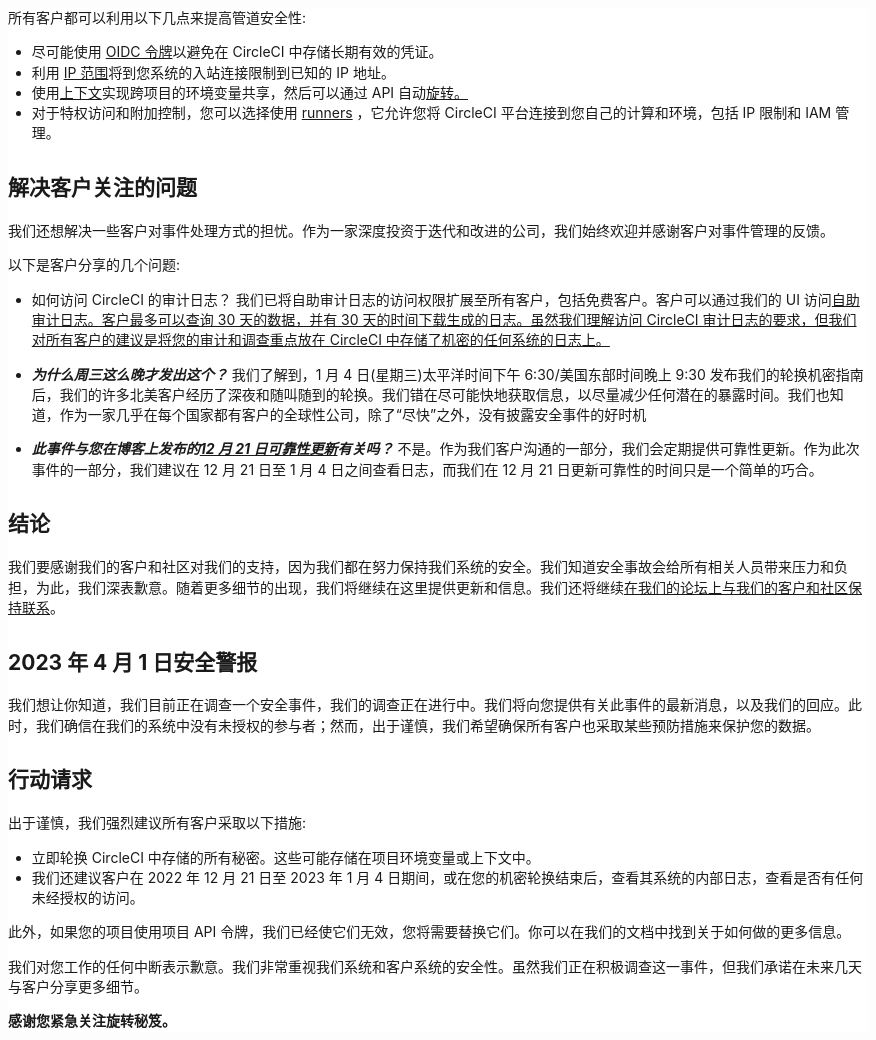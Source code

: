 所有客户都可以利用以下几点来提高管道安全性:

*   尽可能使用 [OIDC 令牌](https://circleci.com/docs/openid-connect-tokens/)以避免在 CircleCI 中存储长期有效的凭证。
*   利用 [IP 范围](https://circleci.com/docs/ip-ranges/)将到您系统的入站连接限制到已知的 IP 地址。
*   使用[上下文](https://circleci.com/docs/contexts/)实现跨项目的环境变量共享，然后可以通过 API 自动[旋转。](https://circleci.com/docs/contexts/#rotating-environment-variables)
*   对于特权访问和附加控制，您可以选择使用 [runners](https://circleci.com/docs/runner-overview/#circleci-runner-use-cases) ，它允许您将 CircleCI 平台连接到您自己的计算和环境，包括 IP 限制和 IAM 管理。

## 解决客户关注的问题

我们还想解决一些客户对事件处理方式的担忧。作为一家深度投资于迭代和改进的公司，我们始终欢迎并感谢客户对事件管理的反馈。

以下是客户分享的几个问题:

*   如何访问 CircleCI 的审计日志？ 我们已将自助审计日志的访问权限扩展至所有客户，包括免费客户。客户可以通过我们的 UI 访问[自助审计日志。客户最多可以查询 30 天的数据，并有 30 天的时间下载生成的日志。虽然我们理解访问 CircleCI 审计日志的要求，但我们对所有客户的建议是将您的审计和调查重点放在 CircleCI 中存储了机密的任何系统的日志上。](https://circleci.com/docs/audit-logs/#request-audit-logs-from-the-web-app)

*   ***为什么周三这么晚才发出这个？*** 我们了解到，1 月 4 日(星期三)太平洋时间下午 6:30/美国东部时间晚上 9:30 发布我们的轮换机密指南后，我们的许多北美客户经历了深夜和随叫随到的轮换。我们错在尽可能快地获取信息，以尽量减少任何潜在的暴露时间。我们也知道，作为一家几乎在每个国家都有客户的全球性公司，除了“尽快”之外，没有披露安全事件的好时机

*   ***此事件与您在博客上发布的[12 月 21 日可靠性更新](https://circleci.com/blog/an-update-on-circleci-reliability/)有关吗？*** 不是。作为我们客户沟通的一部分，我们会定期提供可靠性更新。作为此次事件的一部分，我们建议在 12 月 21 日至 1 月 4 日之间查看日志，而我们在 12 月 21 日更新可靠性的时间只是一个简单的巧合。

## 结论

我们要感谢我们的客户和社区对我们的支持，因为我们都在努力保持我们系统的安全。我们知道安全事故会给所有相关人员带来压力和负担，为此，我们深表歉意。随着更多细节的出现，我们将继续在这里提供更新和信息。我们还将继续[在我们的论坛上与我们的客户和社区保持联系](https://discuss.circleci.com/t/circleci-security-alert-rotate-any-secrets-stored-in-circleci/46479)。

## 2023 年 4 月 1 日安全警报

我们想让你知道，我们目前正在调查一个安全事件，我们的调查正在进行中。我们将向您提供有关此事件的最新消息，以及我们的回应。此时，我们确信在我们的系统中没有未授权的参与者；然而，出于谨慎，我们希望确保所有客户也采取某些预防措施来保护您的数据。

## 行动请求

出于谨慎，我们强烈建议所有客户采取以下措施:

*   立即轮换 CircleCI 中存储的所有秘密。这些可能存储在项目环境变量或上下文中。
*   我们还建议客户在 2022 年 12 月 21 日至 2023 年 1 月 4 日期间，或在您的机密轮换结束后，查看其系统的内部日志，查看是否有任何未经授权的访问。

此外，如果您的项目使用项目 API 令牌，我们已经使它们无效，您将需要替换它们。你可以在我们的文档中找到关于如何做的更多信息。

我们对您工作的任何中断表示歉意。我们非常重视我们系统和客户系统的安全性。虽然我们正在积极调查这一事件，但我们承诺在未来几天与客户分享更多细节。

**感谢您紧急关注旋转秘笈。**
